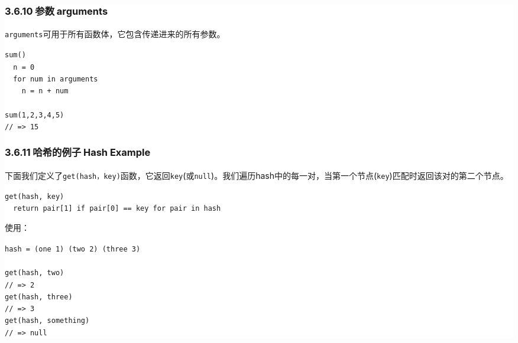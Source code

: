 ### 3.6.10 参数 arguments

`arguments`可用于所有函数体，它包含传递进来的所有参数。

```
sum()
  n = 0
  for num in arguments
    n = n + num

sum(1,2,3,4,5)
// => 15
```

### 3.6.11 哈希的例子 Hash Example

下面我们定义了`get(hash，key)`函数，它返回`key`(或`null`)。我们遍历hash中的每一对，当第一个节点(`key`)匹配时返回该对的第二个节点。
```
get(hash, key)
  return pair[1] if pair[0] == key for pair in hash
```
使用：
```
hash = (one 1) (two 2) (three 3)

get(hash, two)
// => 2
get(hash, three)
// => 3
get(hash, something)
// => null
```
